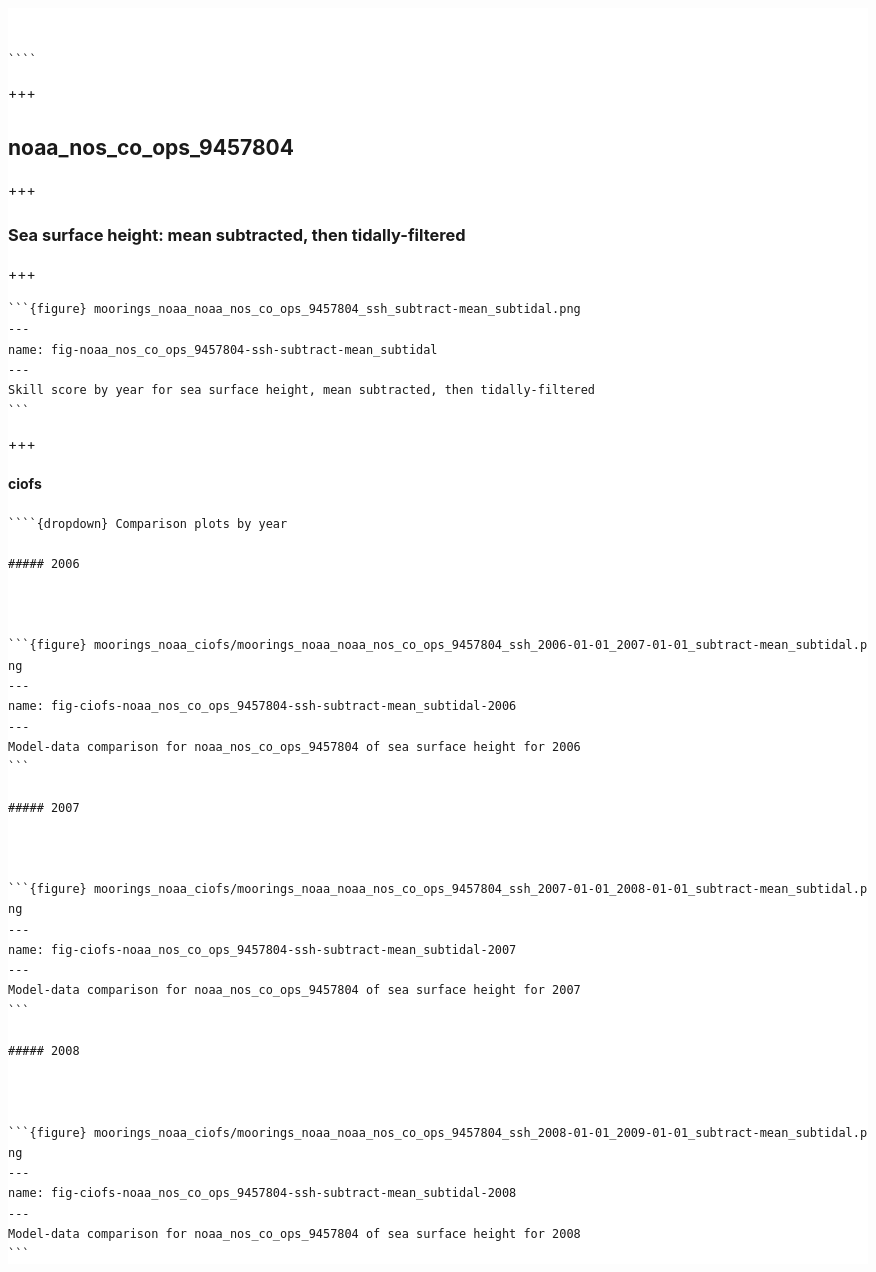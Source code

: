 `````{div} full-width 


````
`````

+++

## noaa_nos_co_ops_9457804


+++

### Sea surface height: mean subtracted, then tidally-filtered

+++



````{div} full-width                
```{figure} moorings_noaa_noaa_nos_co_ops_9457804_ssh_subtract-mean_subtidal.png
---
name: fig-noaa_nos_co_ops_9457804-ssh-subtract-mean_subtidal
---
Skill score by year for sea surface height, mean subtracted, then tidally-filtered
```
````


+++

#### ciofs



`````{div} full-width 
````{dropdown} Comparison plots by year

##### 2006



```{figure} moorings_noaa_ciofs/moorings_noaa_noaa_nos_co_ops_9457804_ssh_2006-01-01_2007-01-01_subtract-mean_subtidal.png
---
name: fig-ciofs-noaa_nos_co_ops_9457804-ssh-subtract-mean_subtidal-2006
---
Model-data comparison for noaa_nos_co_ops_9457804 of sea surface height for 2006
```

##### 2007



```{figure} moorings_noaa_ciofs/moorings_noaa_noaa_nos_co_ops_9457804_ssh_2007-01-01_2008-01-01_subtract-mean_subtidal.png
---
name: fig-ciofs-noaa_nos_co_ops_9457804-ssh-subtract-mean_subtidal-2007
---
Model-data comparison for noaa_nos_co_ops_9457804 of sea surface height for 2007
```

##### 2008



```{figure} moorings_noaa_ciofs/moorings_noaa_noaa_nos_co_ops_9457804_ssh_2008-01-01_2009-01-01_subtract-mean_subtidal.png
---
name: fig-ciofs-noaa_nos_co_ops_9457804-ssh-subtract-mean_subtidal-2008
---
Model-data comparison for noaa_nos_co_ops_9457804 of sea surface height for 2008
```
`````